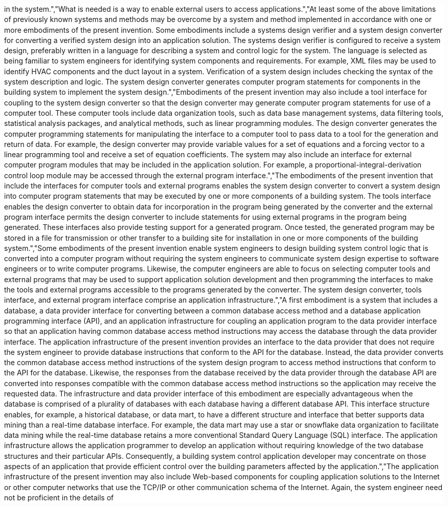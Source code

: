 in the system.","What is needed is a way to enable external users to access applications.","At least some of the above limitations of previously known systems and methods may be overcome by a system and method implemented in accordance with one or more embodiments of the present invention. Some embodiments include a systems design verifier and a system design converter for converting a verified system design into an application solution. The systems design verifier is configured to receive a system design, preferably written in a language for describing a system and control logic for the system. The language is selected as being familiar to system engineers for identifying system components and requirements. For example, XML files may be used to identify HVAC components and the duct layout in a system. Verification of a system design includes checking the syntax of the system description and logic. The system design converter generates computer program statements for components in the building system to implement the system design.","Embodiments of the present invention may also include a tool interface for coupling to the system design converter so that the design converter may generate computer program statements for use of a computer tool. These computer tools include data organization tools, such as data base management systems, data filtering tools, statistical analysis packages, and analytical methods, such as linear programming modules. The design converter generates the computer programming statements for manipulating the interface to a computer tool to pass data to a tool for the generation and return of data. For example, the design converter may provide variable values for a set of equations and a forcing vector to a linear programming tool and receive a set of equation coefficients. The system may also include an interface for external computer program modules that may be included in the application solution. For example, a proportional-integral-derivation control loop module may be accessed through the external program interface.","The embodiments of the present invention that include the interfaces for computer tools and external programs enables the system design converter to convert a system design into computer program statements that may be executed by one or more components of a building system. The tools interface enables the design converter to obtain data for incorporation in the program being generated by the converter and the external program interface permits the design converter to include statements for using external programs in the program being generated. These interfaces also provide testing support for a generated program. Once tested, the generated program may be stored in a file for transmission or other transfer to a building site for installation in one or more components of the building system.","Some embodiments of the present invention enable system engineers to design building system control logic that is converted into a computer program without requiring the system engineers to communicate system design expertise to software engineers or to write computer programs. Likewise, the computer engineers are able to focus on selecting computer tools and external programs that may be used to support application solution development and then programming the interfaces to make the tools and external programs accessible to the programs generated by the converter. The system design converter, tools interface, and external program interface comprise an application infrastructure.","A first embodiment is a system that includes a database, a data provider interface for converting between a common database access method and a database application programming interface (API), and an application infrastructure for coupling an application program to the data provider interface so that an application having common database access method instructions may access the database through the data provider interface. The application infrastructure of the present invention provides an interface to the data provider that does not require the system engineer to provide database instructions that conform to the API for the database. Instead, the data provider converts the common database access method instructions of the system design program to access method instructions that conform to the API for the database. Likewise, the responses from the database received by the data provider through the database API are converted into responses compatible with the common database access method instructions so the application may receive the requested data. The infrastructure and data provider interface of this embodiment are especially advantageous when the database is comprised of a plurality of databases with each database having a different database API. This interface structure enables, for example, a historical database, or data mart, to have a different structure and interface that better supports data mining than a real-time database interface. For example, the data mart may use a star or snowflake data organization to facilitate data mining while the real-time database retains a more conventional Standard Query Language (SQL) interface. The application infrastructure allows the application programmer to develop an application without requiring knowledge of the two database structures and their particular APIs. Consequently, a building system control application developer may concentrate on those aspects of an application that provide efficient control over the building parameters affected by the application.","The application infrastructure of the present invention may also include Web-based components for coupling application solutions to the Internet or other computer networks that use the TCP\/IP or other communication schema of the Internet. Again, the system engineer need not be proficient in the details of